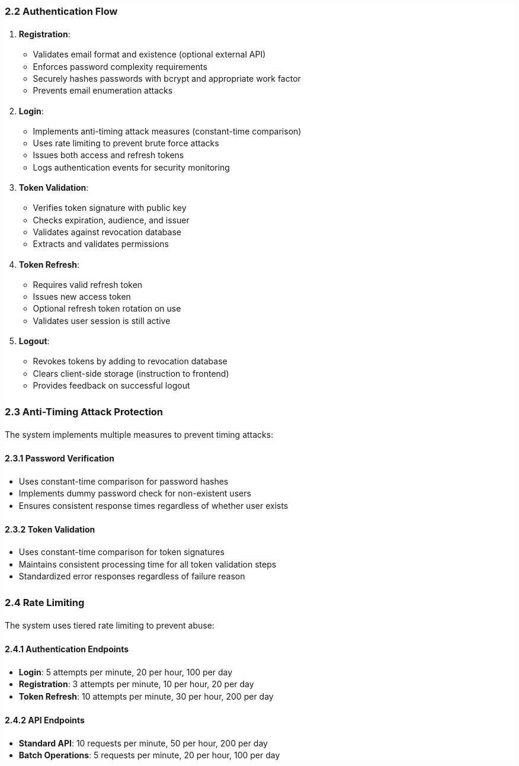 ### 2.2 Authentication Flow
1. **Registration**: 
   - Validates email format and existence (optional external API)
   - Enforces password complexity requirements
   - Securely hashes passwords with bcrypt and appropriate work factor
   - Prevents email enumeration attacks

2. **Login**:
   - Implements anti-timing attack measures (constant-time comparison)
   - Uses rate limiting to prevent brute force attacks
   - Issues both access and refresh tokens
   - Logs authentication events for security monitoring

3. **Token Validation**:
   - Verifies token signature with public key
   - Checks expiration, audience, and issuer
   - Validates against revocation database
   - Extracts and validates permissions

4. **Token Refresh**:
   - Requires valid refresh token
   - Issues new access token
   - Optional refresh token rotation on use
   - Validates user session is still active

5. **Logout**:
   - Revokes tokens by adding to revocation database
   - Clears client-side storage (instruction to frontend)
   - Provides feedback on successful logout

### 2.3 Anti-Timing Attack Protection
The system implements multiple measures to prevent timing attacks:

#### 2.3.1 Password Verification
- Uses constant-time comparison for password hashes
- Implements dummy password check for non-existent users
- Ensures consistent response times regardless of whether user exists

#### 2.3.2 Token Validation
- Uses constant-time comparison for token signatures
- Maintains consistent processing time for all token validation steps
- Standardized error responses regardless of failure reason

### 2.4 Rate Limiting
The system uses tiered rate limiting to prevent abuse:

#### 2.4.1 Authentication Endpoints
- **Login**: 5 attempts per minute, 20 per hour, 100 per day
- **Registration**: 3 attempts per minute, 10 per hour, 20 per day
- **Token Refresh**: 10 attempts per minute, 30 per hour, 200 per day

#### 2.4.2 API Endpoints
- **Standard API**: 10 requests per minute, 50 per hour, 200 per day
- **Batch Operations**: 5 requests per minute, 20 per hour, 100 per day
